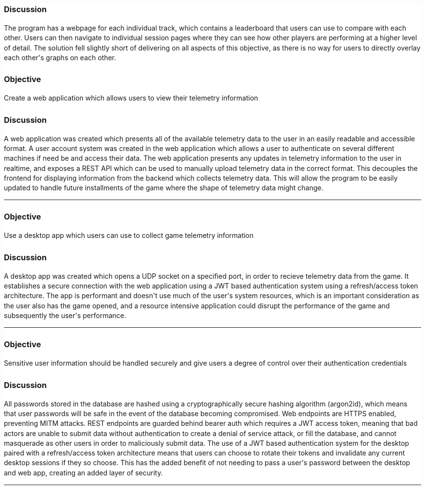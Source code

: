 ### Discussion

The program has a webpage for each individual track, which contains a leaderboard that users can use to compare with each other. Users can then navigate to individual session pages where they can see how other players are performing at a higher level of detail. The solution fell slightly short of delivering on all aspects of this objective, as there is no way for users to directly overlay each other's graphs on each other.

### Objective

Create a web application which allows users to view their telemetry information

### Discussion

A web application was created which presents all of the available telemetry data to the user in an easily readable and accessible format. A user account system was created in the web application which allows a user to authenticate on several different machines if need be and access their data. The web application presents any updates in telemetry information to the user in realtime, and exposes a REST API which can be used to manually upload telemetry data in the correct format. This decouples the frontend for displaying information from the backend which collects telemetry data. This will allow the program to be easily updated to handle future installments of the game where the shape of telemetry data might change.

---

### Objective

Use a desktop app which users can use to collect game telemetry information

### Discussion

A desktop app was created which opens a UDP socket on a specified port, in order to recieve telemetry data from the game. It establishes a secure connection with the web application using a JWT based authentication system using a refresh/access token architecture. The app is performant and doesn't use much of the user's system resources, which is an important consideration as the user also has the game opened, and a resource intensive application could disrupt the performance of the game and subsequently the user's performance.

---

### Objective

Sensitive user information should be handled securely and give users a degree of control over their authentication credentials

### Discussion

All passwords stored in the database are hashed using a cryptographically secure hashing algorithm (argon2id), which means that user passwords will be safe in the event of the database becoming compromised. Web endpoints are HTTPS enabled, preventing MITM attacks. REST endpoints are guarded behind bearer auth which requires a JWT access token, meaning that bad actors are unable to submit data without authentication to create a denial of service attack, or fill the database, and cannot masquerade as other users in order to maliciously submit data. The use of a JWT based authentication system for the desktop paired with a refresh/access token architecture means that users can choose to rotate their tokens and invalidate any current desktop sessions if they so choose. This has the added benefit of not needing to pass a user's password between the desktop and web app, creating an added layer of security.

---